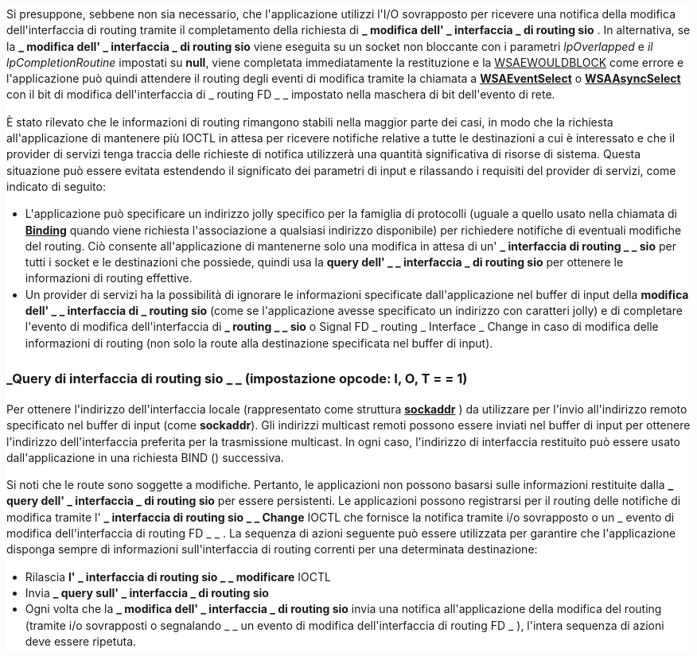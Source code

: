 Si presuppone, sebbene non sia necessario, che l'applicazione utilizzi l'I/O sovrapposto per ricevere una notifica della modifica dell'interfaccia di routing tramite il completamento della richiesta di **\_ modifica dell' \_ interfaccia \_ di routing sio** . In alternativa, se la **\_ modifica dell' \_ interfaccia \_ di routing sio** viene eseguita su un socket non bloccante con i parametri *lpOverlapped* e *il lpCompletionRoutine* impostati su **null**, viene completata immediatamente la restituzione e la [WSAEWOULDBLOCK](windows-sockets-error-codes-2.md) come errore e l'applicazione può quindi attendere il routing degli eventi di modifica tramite la chiamata a [**WSAEventSelect**](/windows/desktop/api/Winsock2/nf-winsock2-wsaeventselect) o [**WSAAsyncSelect**](/windows/desktop/api/winsock/nf-winsock-wsaasyncselect) con il bit di modifica dell'interfaccia di \_ routing FD \_ \_ impostato nella maschera di bit dell'evento di rete.

È stato rilevato che le informazioni di routing rimangono stabili nella maggior parte dei casi, in modo che la richiesta all'applicazione di mantenere più IOCTL in attesa per ricevere notifiche relative a tutte le destinazioni a cui è interessato e che il provider di servizi tenga traccia delle richieste di notifica utilizzerà una quantità significativa di risorse di sistema. Questa situazione può essere evitata estendendo il significato dei parametri di input e rilassando i requisiti del provider di servizi, come indicato di seguito:

-   L'applicazione può specificare un indirizzo jolly specifico per la famiglia di protocolli (uguale a quello usato nella chiamata di [**Binding**](/windows/desktop/api/winsock/nf-winsock-bind) quando viene richiesta l'associazione a qualsiasi indirizzo disponibile) per richiedere notifiche di eventuali modifiche del routing. Ciò consente all'applicazione di mantenerne solo una modifica in attesa di un' **\_ interfaccia di routing \_ \_ sio** per tutti i socket e le destinazioni che possiede, quindi usa la **query dell' \_ \_ interfaccia \_ di routing sio** per ottenere le informazioni di routing effettive.
-   Un provider di servizi ha la possibilità di ignorare le informazioni specificate dall'applicazione nel buffer di input della **modifica dell' \_ \_ interfaccia di \_ routing sio** (come se l'applicazione avesse specificato un indirizzo con caratteri jolly) e di completare l'evento di modifica dell'interfaccia di **\_ routing \_ \_ sio** o Signal FD \_ routing \_ Interface \_ Change in caso di modifica delle informazioni di routing (non solo la route alla destinazione specificata nel buffer di input).

### <a name="sio_routing_interface_query-opcode-setting-i-o-t1"></a>\_Query di interfaccia di routing sio \_ \_ (impostazione opcode: I, O, T = = 1)

Per ottenere l'indirizzo dell'interfaccia locale (rappresentato come struttura [**sockaddr**](sockaddr-2.md) ) da utilizzare per l'invio all'indirizzo remoto specificato nel buffer di input (come **sockaddr**). Gli indirizzi multicast remoti possono essere inviati nel buffer di input per ottenere l'indirizzo dell'interfaccia preferita per la trasmissione multicast. In ogni caso, l'indirizzo di interfaccia restituito può essere usato dall'applicazione in una richiesta BIND () successiva.

Si noti che le route sono soggette a modifiche. Pertanto, le applicazioni non possono basarsi sulle informazioni restituite dalla **\_ query dell' \_ interfaccia \_ di routing sio** per essere persistenti. Le applicazioni possono registrarsi per il routing delle notifiche di modifica tramite l' **\_ interfaccia di routing sio \_ \_ Change** IOCTL che fornisce la notifica tramite i/o sovrapposto o un \_ evento di modifica dell'interfaccia di routing FD \_ \_ . La sequenza di azioni seguente può essere utilizzata per garantire che l'applicazione disponga sempre di informazioni sull'interfaccia di routing correnti per una determinata destinazione:

-   Rilascia **l' \_ interfaccia di routing sio \_ \_ modificare** IOCTL
-   Invia **\_ query sull' \_ interfaccia \_ di routing sio**
-   Ogni volta che la **\_ modifica dell' \_ interfaccia \_ di routing sio** invia una notifica all'applicazione della modifica del routing (tramite i/o sovrapposti o segnalando \_ \_ un evento di modifica dell'interfaccia di routing FD \_ ), l'intera sequenza di azioni deve essere ripetuta.
